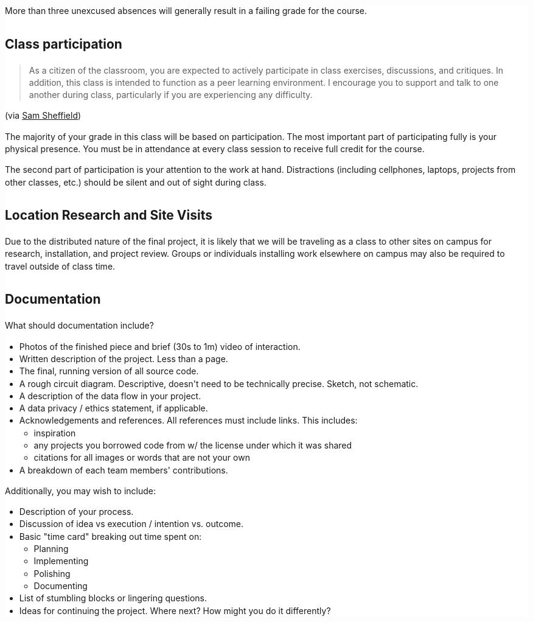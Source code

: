More than three unexcused absences will generally result in a failing grade for the course.


## Class participation

> As a citizen of the classroom, you are expected to actively participate in class exercises, discussions, and critiques. In addition, this class is intended to function as a peer learning environment. I encourage you to support and talk to one another during class, particularly if you are experiencing any difficulty.

(via [Sam Sheffield](http://samsheffield.com/pandas14/docs/syllabus.pdf))

The majority of your grade in this class will be based on participation. The most important part of participating fully is your physical presence. You must be in attendance at every class session to receive full credit for the course.

The second part of participation is your attention to the work at hand. Distractions (including cellphones, laptops, projects from other classes, etc.) should be silent and out of sight during class.


## Location Research and Site Visits

Due to the distributed nature of the final project, it is likely that we will be traveling as a class to other sites on campus for research, installation, and project review. Groups or individuals installing work elsewhere on campus may also be required to travel outside of class time.


## Documentation

What should documentation include?

- Photos of the finished piece and brief (30s to 1m) video of interaction.
- Written description of the project. Less than a page.
- The final, running version of all source code.
- A rough circuit diagram. Descriptive, doesn't need to be technically precise. Sketch, not schematic.
- A description of the data flow in your project.
- A data privacy / ethics statement, if applicable.
- Acknowledgements and references. All references must include links. This includes:
    - inspiration
    - any projects you borrowed code from w/ the license under which it was shared
    - citations for all images or words that are not your own
- A breakdown of each team members' contributions.

Additionally, you may wish to include:

- Description of your process.
- Discussion of idea vs execution / intention vs. outcome.
- Basic "time card" breaking out time spent on:
    - Planning
    - Implementing
    - Polishing
    - Documenting
- List of stumbling blocks or lingering questions.
- Ideas for continuing the project. Where next? How might you do it differently?
